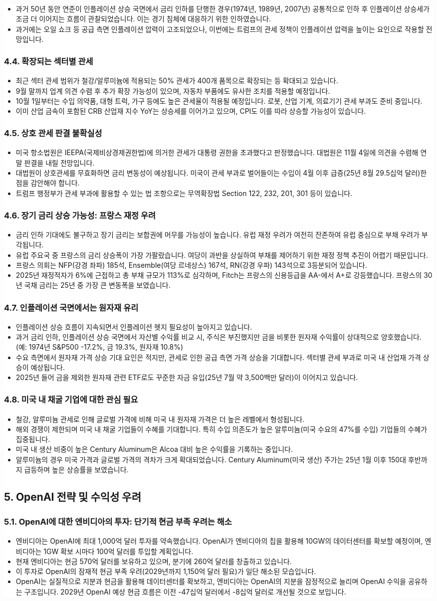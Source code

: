 *   과거 50년 동안 연준이 인플레이션 상승 국면에서 금리 인하를 단행한 경우(1974년, 1989년, 2007년) 공통적으로 인하 후 인플레이션 상승세가 조금 더 이어지는 흐름이 관찰되었습니다. 이는 경기 침체에 대응하기 위한 인하였습니다.
*   과거에는 오일 쇼크 등 공급 측면 인플레이션 압력이 고조되었으나, 이번에는 트럼프의 관세 정책이 인플레이션 압력을 높이는 요인으로 작용할 전망입니다.

### 4.4. 확장되는 섹터별 관세

*   최근 섹터 관세 범위가 철강/알루미늄에 적용되는 50% 관세가 400개 품목으로 확장되는 등 확대되고 있습니다.
*   9월 말까지 업계 의견 수렴 후 추가 확장 가능성이 있으며, 자동차 부품에도 유사한 조치를 적용할 예정입니다.
*   10월 1일부터는 수입 의약품, 대형 트럭, 가구 등에도 높은 관세율이 적용될 예정입니다. 로봇, 산업 기계, 의료기기 관세 부과도 준비 중입니다.
*   이미 산업 금속이 포함된 CRB 산업재 지수 YoY는 상승세를 이어가고 있으며, CPI도 이를 따라 상승할 가능성이 있습니다.

### 4.5. 상호 관세 판결 불확실성

*   미국 항소법원은 IEEPA(국제비상경제권한법)에 의거한 관세가 대통령 권한을 초과했다고 판정했습니다. 대법원은 11월 4일에 의견을 수렴해 연말 판결을 내릴 전망입니다.
*   대법원이 상호관세를 무효화하면 금리 변동성이 예상됩니다. 미국이 관세 부과로 벌어들이는 수입이 4월 이후 급증(25년 8월 29.5십억 달러)한 점을 감안해야 합니다.
*   트럼프 행정부가 관세 부과에 활용할 수 있는 법 조항으로는 무역확장법 Section 122, 232, 201, 301 등이 있습니다.

### 4.6. 장기 금리 상승 가능성: 프랑스 재정 우려

*   금리 인하 기대에도 불구하고 장기 금리는 보합권에 머무를 가능성이 높습니다. 유럽 재정 우려가 여전히 잔존하여 유럽 중심으로 부채 우려가 부각됩니다.
*   유럽 주요국 중 프랑스의 금리 상승폭이 가장 가팔랐습니다. 여당이 과반을 상실하여 부채를 제어하기 위한 재정 정책 추진이 어렵기 때문입니다.
*   프랑스 의회는 NFP(강경 좌파) 185석, Ensemble(여당 르네상스) 167석, RN(강경 우파) 143석으로 3등분되어 있습니다.
*   2025년 재정적자가 6%에 근접하고 총 부채 규모가 113%로 심각하며, Fitch는 프랑스의 신용등급을 AA-에서 A+로 강등했습니다. 프랑스의 30년 국채 금리는 25년 중 가장 큰 변동폭을 보였습니다.

### 4.7. 인플레이션 국면에서는 원자재 유리

*   인플레이션 상승 흐름이 지속되면서 인플레이션 헷지 필요성이 높아지고 있습니다.
*   과거 금리 인하, 인플레이션 상승 국면에서 자산별 수익률 비교 시, 주식은 부진했지만 금을 비롯한 원자재 수익률이 상대적으로 양호했습니다. (예: 1974년 S&P500 -17.2%, 금 19.3%, 원자재 10.8%)
*   수요 측면에서 원자재 가격 상승 기대 요인은 적지만, 관세로 인한 공급 측면 가격 상승을 기대합니다. 섹터별 관세 부과로 미국 내 산업재 가격 상승이 예상됩니다.
*   2025년 들어 금을 제외한 원자재 관련 ETF로도 꾸준한 자금 유입(25년 7월 약 3,500백만 달러)이 이어지고 있습니다.

### 4.8. 미국 내 채굴 기업에 대한 관심 필요

*   철강, 알루미늄 관세로 인해 글로벌 가격에 비해 미국 내 원자재 가격은 더 높은 레벨에서 형성됩니다.
*   해외 경쟁이 제한되며 미국 내 채굴 기업들이 수혜를 기대합니다. 특히 수입 의존도가 높은 알루미늄(미국 수요의 47%를 수입) 기업들의 수혜가 집중됩니다.
*   미국 내 생산 비중이 높은 Century Aluminum은 Alcoa 대비 높은 수익률을 기록하는 중입니다.
*   알루미늄의 경우 미국 가격과 글로벌 가격의 격차가 크게 확대되었습니다. Century Aluminum(미국 생산) 주가는 25년 1월 이후 150대 후반까지 급등하며 높은 상승률을 보였습니다.

## 5. OpenAI 전략 및 수익성 우려

### 5.1. OpenAI에 대한 엔비디아의 투자: 단기적 현금 부족 우려는 해소

*   엔비디아는 OpenAI에 최대 1,000억 달러 투자를 약속했습니다. OpenAI가 엔비디아의 칩을 활용해 10GW의 데이터센터를 확보할 예정이며, 엔비디아는 1GW 확보 시마다 100억 달러를 투입할 계획입니다.
*   현재 엔비디아는 현금 570억 달러를 보유하고 있으며, 분기에 260억 달러를 창출하고 있습니다.
*   이 투자로 OpenAI의 잠재적 현금 부족 우려(2029년까지 1,150억 달러 필요)가 일단 해소된 모습입니다.
*   OpenAI는 실질적으로 지분과 현금을 활용해 데이터센터를 확보하고, 엔비디아는 OpenAI의 지분을 잠정적으로 늘리며 OpenAI 수익을 공유하는 구조입니다. 2029년 OpenAI 예상 현금 흐름은 이전 -47십억 달러에서 -8십억 달러로 개선될 것으로 보입니다.
